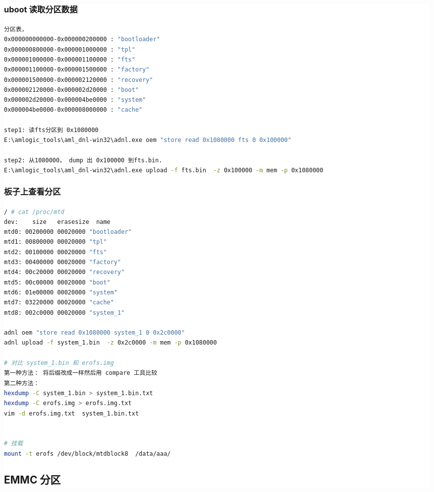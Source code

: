 ### uboot 读取分区数据

```sh
分区表，
0x000000000000-0x000000200000 : "bootloader"
0x000000800000-0x000001000000 : "tpl"
0x000001000000-0x000001100000 : "fts"
0x000001100000-0x000001500000 : "factory"
0x000001500000-0x000002120000 : "recovery"
0x000002120000-0x000002d20000 : "boot"
0x000002d20000-0x000004be0000 : "system"
0x000004be0000-0x000008000000 : "cache"

step1: 读fts分区到 0x1080000 
E:\amlogic_tools\aml_dnl-win32\adnl.exe oem "store read 0x1080000 fts 0 0x100000"

step2: 从1080000， dump 出 0x100000 到fts.bin.
E:\amlogic_tools\aml_dnl-win32\adnl.exe upload -f fts.bin  -z 0x100000 -m mem -p 0x1080000
```

### 板子上查看分区

```sh
/ # cat /proc/mtd 
dev:    size   erasesize  name
mtd0: 00200000 00020000 "bootloader"
mtd1: 00800000 00020000 "tpl"
mtd2: 00100000 00020000 "fts"
mtd3: 00400000 00020000 "factory"
mtd4: 00c20000 00020000 "recovery"
mtd5: 00c00000 00020000 "boot"
mtd6: 01e00000 00020000 "system"
mtd7: 03220000 00020000 "cache"
mtd8: 002c0000 00020000 "system_1"

adnl oem "store read 0x1080000 system_1 0 0x2c0000"
adnl upload -f system_1.bin  -z 0x2c0000 -m mem -p 0x1080000

# 对比 system_1.bin 和 erofs.img
第一种方法： 将后缀改成一样然后用 compare 工具比较
第二种方法：
hexdump -C system_1.bin > system_1.bin.txt
hexdump -C erofs.img > erofs.img.txt 
vim -d erofs.img.txt  system_1.bin.txt 


# 挂载
mount -t erofs /dev/block/mtdblock8  /data/aaa/
```

## EMMC 分区
